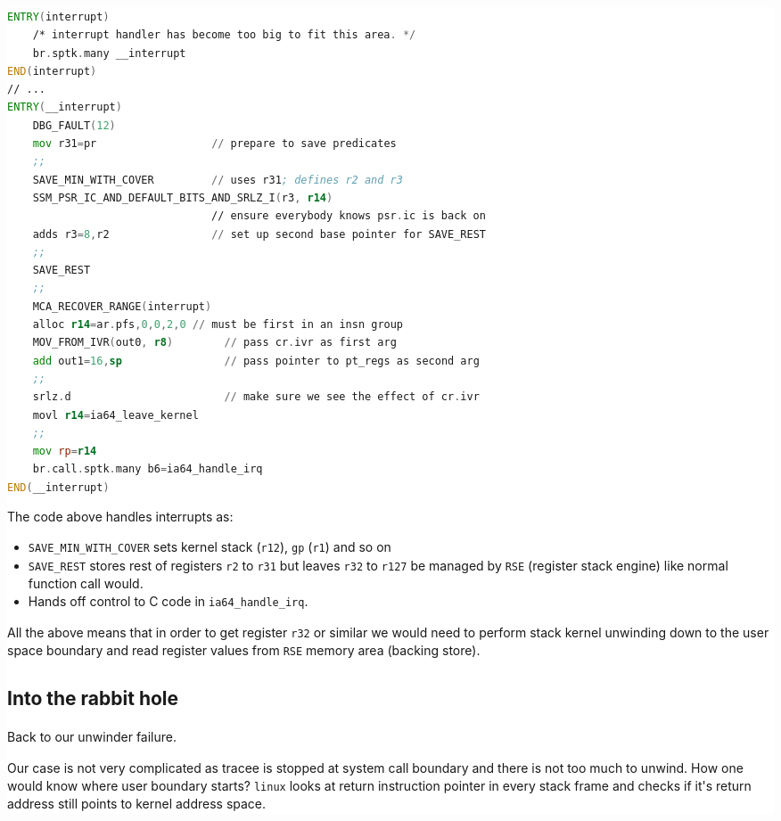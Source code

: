 ``` asm
ENTRY(interrupt)
    /* interrupt handler has become too big to fit this area. */
    br.sptk.many __interrupt
END(interrupt)
// ...
ENTRY(__interrupt)
    DBG_FAULT(12)
    mov r31=pr                  // prepare to save predicates
    ;;
    SAVE_MIN_WITH_COVER         // uses r31; defines r2 and r3
    SSM_PSR_IC_AND_DEFAULT_BITS_AND_SRLZ_I(r3, r14)
                                // ensure everybody knows psr.ic is back on
    adds r3=8,r2                // set up second base pointer for SAVE_REST
    ;;
    SAVE_REST
    ;;
    MCA_RECOVER_RANGE(interrupt)
    alloc r14=ar.pfs,0,0,2,0 // must be first in an insn group
    MOV_FROM_IVR(out0, r8)        // pass cr.ivr as first arg
    add out1=16,sp                // pass pointer to pt_regs as second arg
    ;;
    srlz.d                        // make sure we see the effect of cr.ivr
    movl r14=ia64_leave_kernel
    ;;
    mov rp=r14
    br.call.sptk.many b6=ia64_handle_irq
END(__interrupt)
```

The code above handles interrupts as:

- `SAVE_MIN_WITH_COVER` sets kernel stack (`r12`), `gp` (`r1`) and
  so on
- `SAVE_REST` stores rest of registers `r2` to `r31` but leaves
  `r32` to `r127` be managed by `RSE` (register stack engine) like
  normal function call would.
- Hands off control to C code in `ia64_handle_irq`.

All the above means that in order to get register `r32` or similar we
would need to perform stack kernel unwinding down to the user space
boundary and read register values from `RSE` memory area (backing
store).

## Into the rabbit hole

Back to our unwinder failure.

Our case is not very complicated as tracee is stopped at system call
boundary and there is not too much to unwind. How one would know where
user boundary starts? `linux` looks at return instruction pointer in
every stack frame and checks if it's return address still points to
kernel address space.

